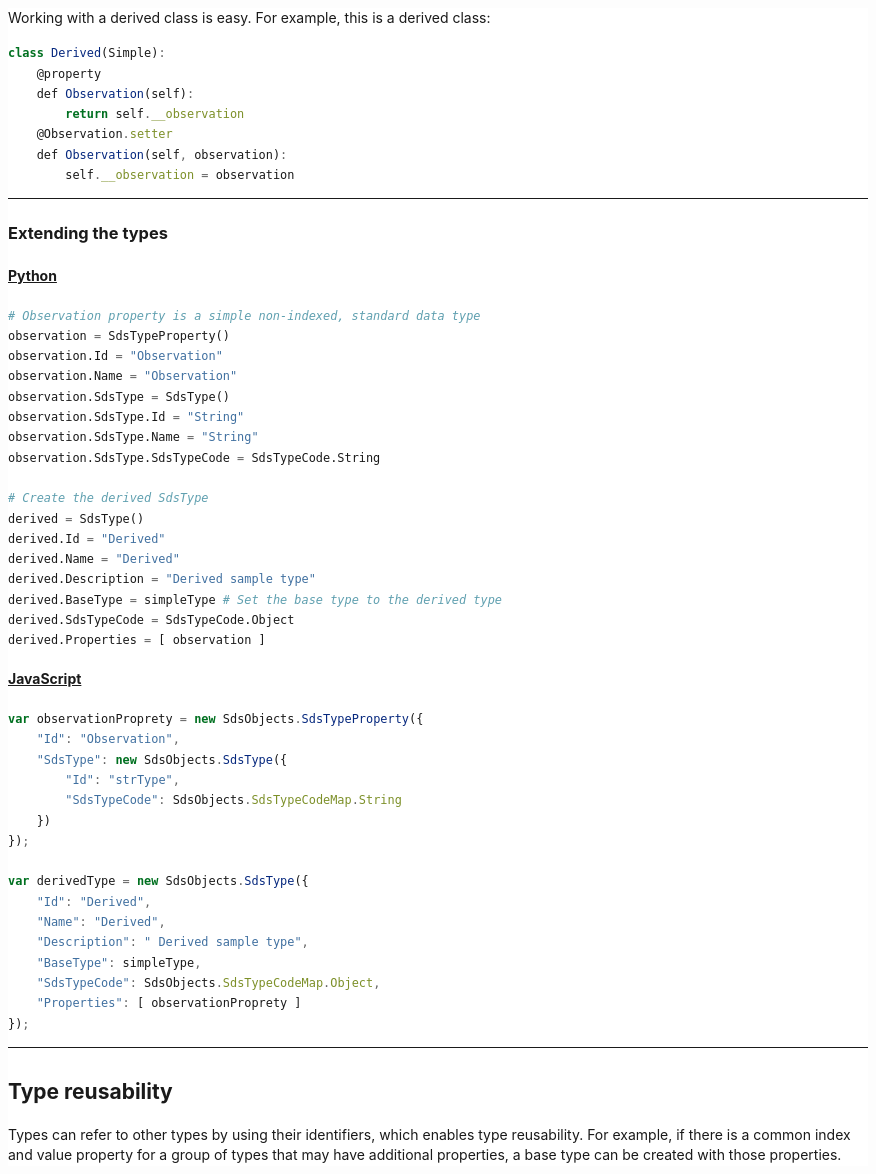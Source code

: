 Working with a derived class is easy. For example, this is a derived class:

```javascript
class Derived(Simple):
    @property
    def Observation(self):
        return self.__observation
    @Observation.setter
    def Observation(self, observation):
        self.__observation = observation
```
***

### Extending the types

#### [Python](#tab/tabid-e)

```python
# Observation property is a simple non-indexed, standard data type
observation = SdsTypeProperty()
observation.Id = "Observation"
observation.Name = "Observation"
observation.SdsType = SdsType()
observation.SdsType.Id = "String"
observation.SdsType.Name = "String"
observation.SdsType.SdsTypeCode = SdsTypeCode.String

# Create the derived SdsType
derived = SdsType()
derived.Id = "Derived"
derived.Name = "Derived"
derived.Description = "Derived sample type"
derived.BaseType = simpleType # Set the base type to the derived type
derived.SdsTypeCode = SdsTypeCode.Object
derived.Properties = [ observation ]
```
#### [JavaScript](#tab/tabid-f)

```javascript
var observationProprety = new SdsObjects.SdsTypeProperty({
    "Id": "Observation",
    "SdsType": new SdsObjects.SdsType({
        "Id": "strType",
        "SdsTypeCode": SdsObjects.SdsTypeCodeMap.String
    })
});

var derivedType = new SdsObjects.SdsType({
    "Id": "Derived",
    "Name": "Derived",
    "Description": " Derived sample type",
    "BaseType": simpleType,
    "SdsTypeCode": SdsObjects.SdsTypeCodeMap.Object,
    "Properties": [ observationProprety ]
});
```
***
## Type reusability
Types can refer to other types by using their identifiers, which enables type reusability.
For example, if there is a common index and value property for a group of types that 
may have additional properties, a base type can be created with those properties.
